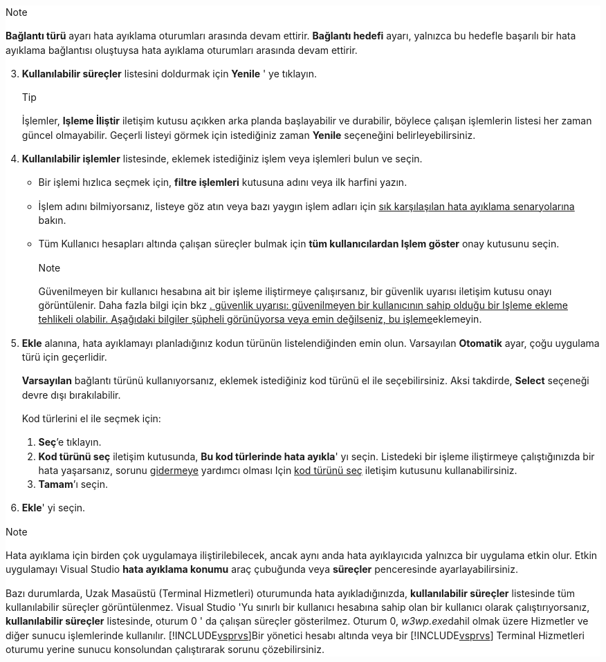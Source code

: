    > [!NOTE]
   > **Bağlantı türü** ayarı hata ayıklama oturumları arasında devam ettirir. **Bağlantı hedefi** ayarı, yalnızca bu hedefle başarılı bir hata ayıklama bağlantısı oluştuysa hata ayıklama oturumları arasında devam ettirir.

3. **Kullanılabilir süreçler** listesini doldurmak için **Yenile** ' ye tıklayın.

    >[!TIP]
    >İşlemler, **Işleme İliştir** iletişim kutusu açıkken arka planda başlayabilir ve durabilir, böylece çalışan işlemlerin listesi her zaman güncel olmayabilir. Geçerli listeyi görmek için istediğiniz zaman **Yenile** seçeneğini belirleyebilirsiniz.

4. **Kullanılabilir işlemler** listesinde, eklemek istediğiniz işlem veya işlemleri bulun ve seçin.

   - Bir işlemi hızlıca seçmek için, **filtre işlemleri** kutusuna adını veya ilk harfini yazın.

   - İşlem adını bilmiyorsanız, listeye göz atın veya bazı yaygın işlem adları için [sık karşılaşılan hata ayıklama senaryolarına](#BKMK_Scenarios) bakın.

   - Tüm Kullanıcı hesapları altında çalışan süreçler bulmak için **tüm kullanıcılardan Işlem göster** onay kutusunu seçin.

     >[!NOTE]
     >Güvenilmeyen bir kullanıcı hesabına ait bir işleme iliştirmeye çalışırsanız, bir güvenlik uyarısı iletişim kutusu onayı görüntülenir. Daha fazla bilgi için bkz [. güvenlik uyarısı: güvenilmeyen bir kullanıcının sahip olduğu bir Işleme ekleme tehlikeli olabilir. Aşağıdaki bilgiler şüpheli görünüyorsa veya emin değilseniz, bu işleme](../debugger/security-warning-attaching-to-a-process-owned-by-an-untrusted-user.md)eklemeyin.

5. **Ekle** alanına, hata ayıklamayı planladığınız kodun türünün listelendiğinden emin olun. Varsayılan **Otomatik** ayar, çoğu uygulama türü için geçerlidir.

   **Varsayılan** bağlantı türünü kullanıyorsanız, eklemek istediğiniz kod türünü el ile seçebilirsiniz. Aksi takdirde, **Select** seçeneği devre dışı bırakılabilir.

   Kod türlerini el ile seçmek için:
   1. **Seç**’e tıklayın.
   1. **Kod türünü seç** iletişim kutusunda, **Bu kod türlerinde hata ayıkla**' yı seçin.
      Listedeki bir işleme iliştirmeye çalıştığınızda bir hata yaşarsanız, sorunu [gidermeye](#BKMK_Troubleshoot_attach_errors) yardımcı olması Için [kod türünü seç](../debugger/select-code-type-dialog-box.md) iletişim kutusunu kullanabilirsiniz.
   1. **Tamam**’ı seçin.

6. **Ekle**' yi seçin.

>[!NOTE]
>Hata ayıklama için birden çok uygulamaya iliştirilebilecek, ancak aynı anda hata ayıklayıcıda yalnızca bir uygulama etkin olur. Etkin uygulamayı Visual Studio **hata ayıklama konumu** araç çubuğunda veya **süreçler** penceresinde ayarlayabilirsiniz.

Bazı durumlarda, Uzak Masaüstü (Terminal Hizmetleri) oturumunda hata ayıkladığınızda, **kullanılabilir süreçler** listesinde tüm kullanılabilir süreçler görüntülenmez. Visual Studio 'Yu sınırlı bir kullanıcı hesabına sahip olan bir kullanıcı olarak çalıştırıyorsanız, **kullanılabilir süreçler** listesinde, oturum 0 ' da çalışan süreçler gösterilmez. Oturum 0, *w3wp.exe*dahil olmak üzere Hizmetler ve diğer sunucu işlemlerinde kullanılır. [!INCLUDE[vsprvs](../code-quality/includes/vsprvs_md.md)]Bir yönetici hesabı altında veya bir [!INCLUDE[vsprvs](../code-quality/includes/vsprvs_md.md)] Terminal Hizmetleri oturumu yerine sunucu konsolundan çalıştırarak sorunu çözebilirsiniz.
